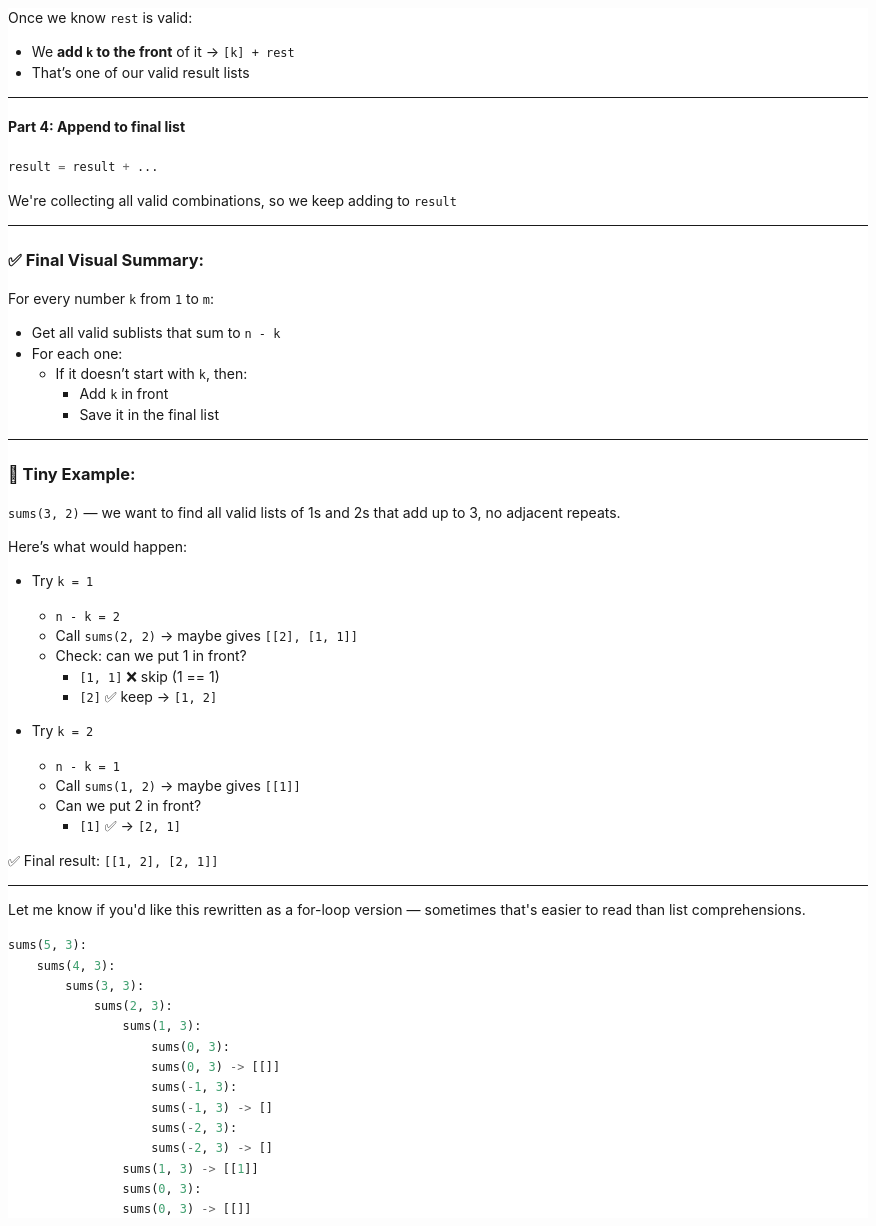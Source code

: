 Once we know `rest` is valid:

- We **add `k` to the front** of it → `[k] + rest`
- That’s one of our valid result lists

---

#### Part 4: Append to final list

```python
result = result + ...
```

We're collecting all valid combinations, so we keep adding to `result`

---

### ✅ Final Visual Summary:

For every number `k` from `1` to `m`:

- Get all valid sublists that sum to `n - k`
- For each one:
  - If it doesn’t start with `k`, then:
    - Add `k` in front
    - Save it in the final list

---

### 🧪 Tiny Example:

`sums(3, 2)` — we want to find all valid lists of 1s and 2s that add up to 3, no adjacent repeats.

Here’s what would happen:

- Try `k = 1`

  - `n - k = 2`
  - Call `sums(2, 2)` → maybe gives `[[2], [1, 1]]`
  - Check: can we put 1 in front?
    - `[1, 1]` ❌ skip (1 == 1)
    - `[2]` ✅ keep → `[1, 2]`

- Try `k = 2`
  - `n - k = 1`
  - Call `sums(1, 2)` → maybe gives `[[1]]`
  - Can we put 2 in front?
    - `[1]` ✅ → `[2, 1]`

✅ Final result: `[[1, 2], [2, 1]]`

---

Let me know if you'd like this rewritten as a for-loop version — sometimes that's easier to read than list comprehensions.

```python
sums(5, 3):
    sums(4, 3):
        sums(3, 3):
            sums(2, 3):
                sums(1, 3):
                    sums(0, 3):
                    sums(0, 3) -> [[]]
                    sums(-1, 3):
                    sums(-1, 3) -> []
                    sums(-2, 3):
                    sums(-2, 3) -> []
                sums(1, 3) -> [[1]]
                sums(0, 3):
                sums(0, 3) -> [[]]
```